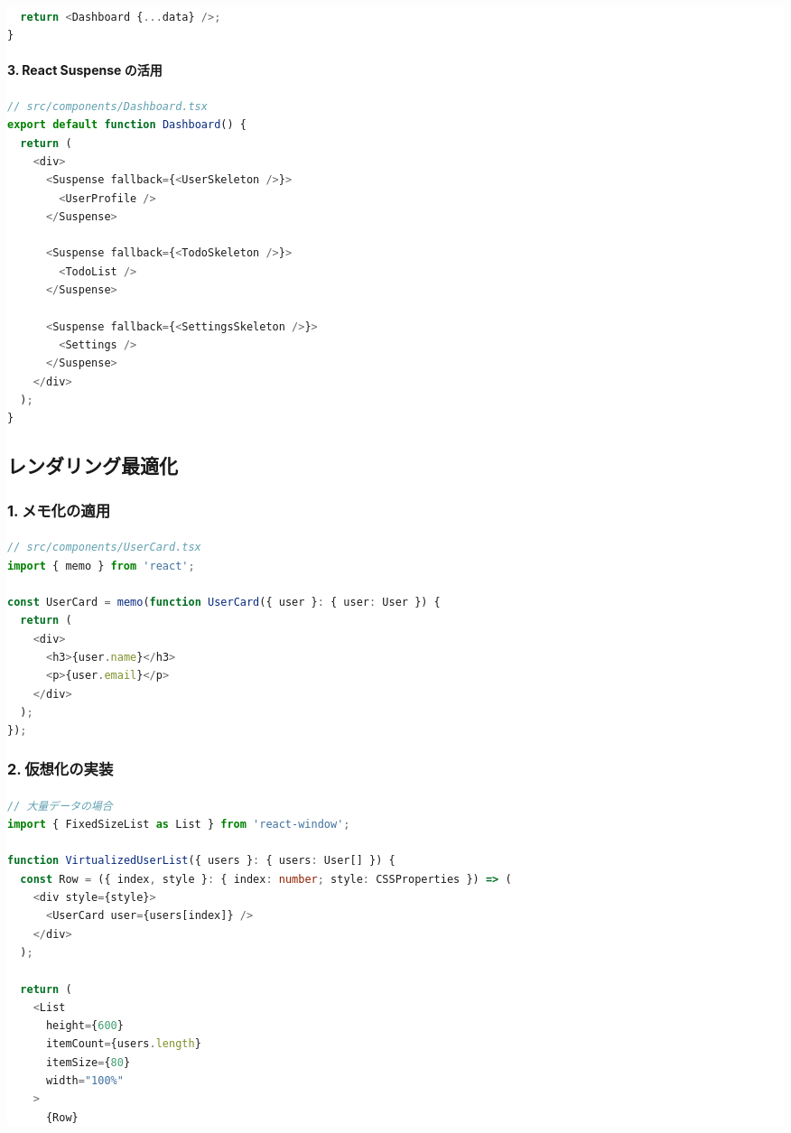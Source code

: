 ```typescript
  return <Dashboard {...data} />;
}
```

#### 3. React Suspense の活用
```typescript
// src/components/Dashboard.tsx
export default function Dashboard() {
  return (
    <div>
      <Suspense fallback={<UserSkeleton />}>
        <UserProfile />
      </Suspense>
      
      <Suspense fallback={<TodoSkeleton />}>
        <TodoList />
      </Suspense>
      
      <Suspense fallback={<SettingsSkeleton />}>
        <Settings />
      </Suspense>
    </div>
  );
}
```

## レンダリング最適化

### 1. メモ化の適用
```typescript
// src/components/UserCard.tsx
import { memo } from 'react';

const UserCard = memo(function UserCard({ user }: { user: User }) {
  return (
    <div>
      <h3>{user.name}</h3>
      <p>{user.email}</p>
    </div>
  );
});
```

### 2. 仮想化の実装
```typescript
// 大量データの場合
import { FixedSizeList as List } from 'react-window';

function VirtualizedUserList({ users }: { users: User[] }) {
  const Row = ({ index, style }: { index: number; style: CSSProperties }) => (
    <div style={style}>
      <UserCard user={users[index]} />
    </div>
  );

  return (
    <List
      height={600}
      itemCount={users.length}
      itemSize={80}
      width="100%"
    >
      {Row}
```